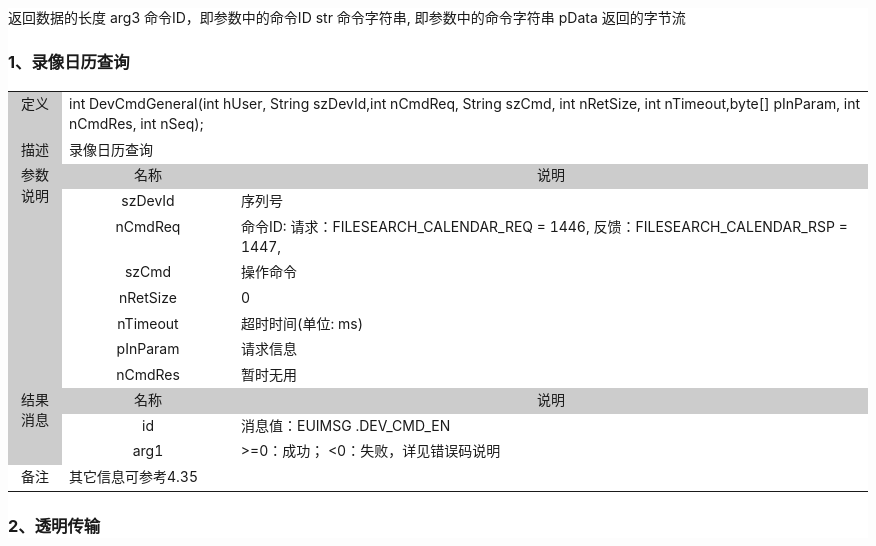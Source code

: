 </td><td>返回数据的长度</td></tr>
<tr><td style="text-align:center">arg3
</td><td>命令ID，即参数中的命令ID</td></tr>
<tr><td style="text-align:center">str
</td><td>命令字符串, 即参数中的命令字符串</td></tr>
<tr><td style="text-align:center">pData
</td><td>返回的字节流</td></tr>
</table>

### 1、录像日历查询

<table >
<tr><td style="background-color:#ccc;text-align:center;width:40px;">定义</td><td colspan="2">int   DevCmdGeneral(int hUser, String szDevId,int nCmdReq, String szCmd, int   nRetSize, int nTimeout,byte[] pInParam, int nCmdRes, int nSeq);
</td></tr>
<tr><td style="background-color:#ccc;text-align:center">描述</td><td colspan="2">录像日历查询</td></tr>
<tr><td rowspan="8" style="background-color:#ccc;text-align:center">参数说明</td><td style="background-color:#ccc;text-align:center;width:20%;">名称</td><td style="background-color:#ccc;text-align:center">说明</td></tr>
<tr><td style="text-align:center">szDevId</td>
<td>序列号</td></tr>
<tr><td style="text-align:center">nCmdReq</td>
<td>命令ID:
请求：FILESEARCH_CALENDAR_REQ   = 1446, 
反馈：FILESEARCH_CALENDAR_RSP = 1447,
</td></tr>
<tr><td style="text-align:center">szCmd</td>
<td>操作命令</td></tr>
<tr><td style="text-align:center">nRetSize</td>
<td>0</td></tr>
<tr><td style="text-align:center">nTimeout</td>
<td>超时时间(单位: ms)</td></tr>
<tr><td style="text-align:center">pInParam</td>
<td>请求信息</td></tr>
<tr><td style="text-align:center">nCmdRes</td>
<td>暂时无用</td></tr>
<tr><td rowspan="3" style="background-color:#ccc;text-align:center">结果消息
</td><td style="background-color:#ccc;text-align:center;width:20%;">名称</td><td style="background-color:#ccc;text-align:center;">说明
</td></tr>
<tr><td style="text-align:center">id
</td><td>消息值：EUIMSG   .DEV_CMD_EN
</td></tr>
<tr><td style="text-align:center">arg1
</td><td>>=0：成功；  <0：失败，详见错误码说明</td></tr>
<tr><td style="text-align:center">备注
</td><td colspan="2">其它信息可参考4.35</td></tr>
</table>

### 2、透明传输
